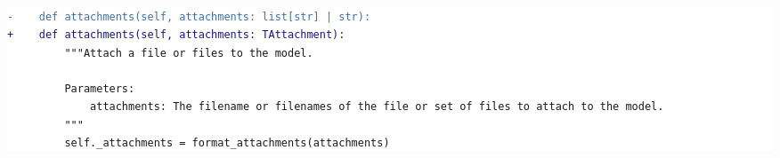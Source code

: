 ```diff
-    def attachments(self, attachments: list[str] | str):
+    def attachments(self, attachments: TAttachment):
         """Attach a file or files to the model.
 
         Parameters:
             attachments: The filename or filenames of the file or set of files to attach to the model.
         """
         self._attachments = format_attachments(attachments)
```

